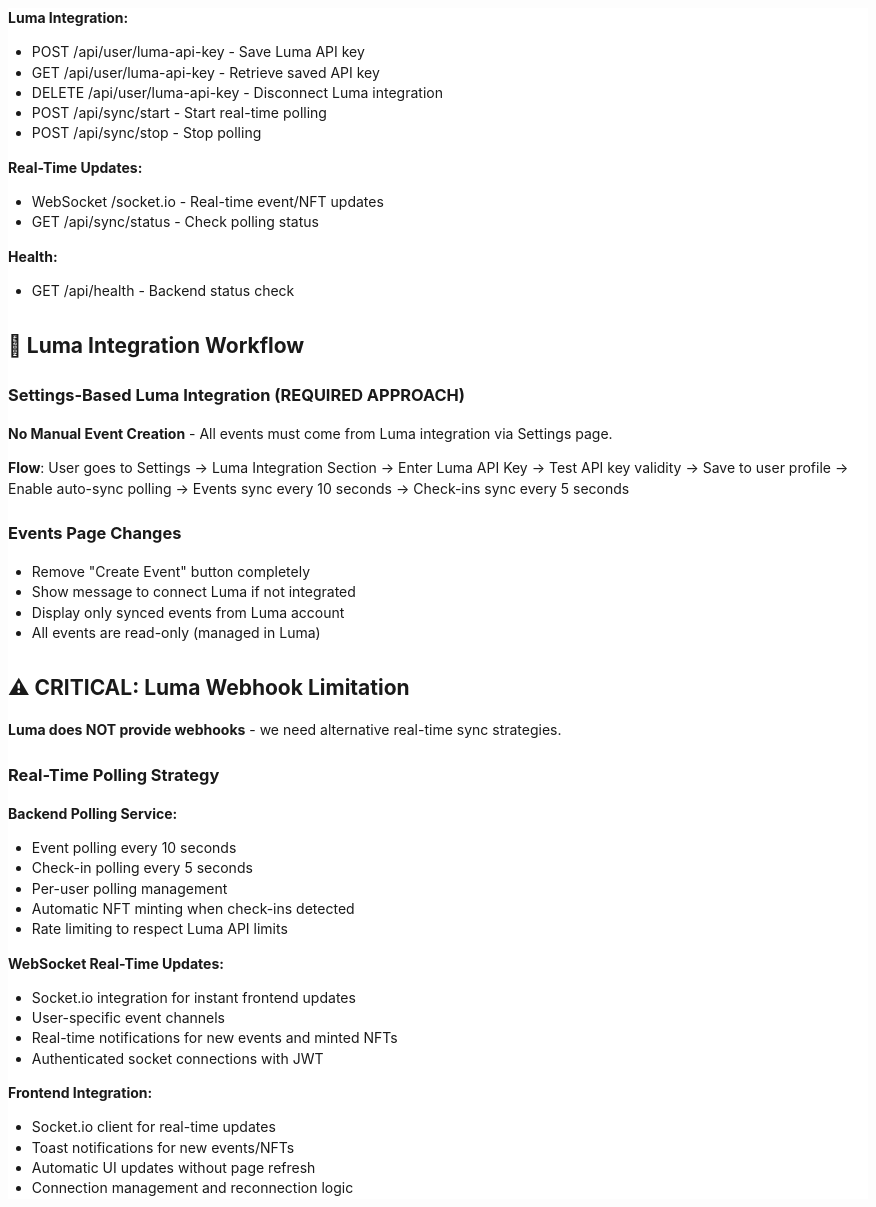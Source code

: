 **Luma Integration:**
- POST /api/user/luma-api-key - Save Luma API key
- GET /api/user/luma-api-key - Retrieve saved API key
- DELETE /api/user/luma-api-key - Disconnect Luma integration
- POST /api/sync/start - Start real-time polling
- POST /api/sync/stop - Stop polling

**Real-Time Updates:**
- WebSocket /socket.io - Real-time event/NFT updates
- GET /api/sync/status - Check polling status

**Health:**
- GET /api/health - Backend status check

## 🔄 Luma Integration Workflow

### Settings-Based Luma Integration (REQUIRED APPROACH)

**No Manual Event Creation** - All events must come from Luma integration via Settings page.

**Flow**: User goes to Settings → Luma Integration Section → Enter Luma API Key → Test API key validity → Save to user profile → Enable auto-sync polling → Events sync every 10 seconds → Check-ins sync every 5 seconds

### Events Page Changes
- Remove "Create Event" button completely
- Show message to connect Luma if not integrated
- Display only synced events from Luma account
- All events are read-only (managed in Luma)

## ⚠️ CRITICAL: Luma Webhook Limitation

**Luma does NOT provide webhooks** - we need alternative real-time sync strategies.

### Real-Time Polling Strategy

**Backend Polling Service:**
- Event polling every 10 seconds  
- Check-in polling every 5 seconds
- Per-user polling management
- Automatic NFT minting when check-ins detected
- Rate limiting to respect Luma API limits

**WebSocket Real-Time Updates:**
- Socket.io integration for instant frontend updates
- User-specific event channels
- Real-time notifications for new events and minted NFTs
- Authenticated socket connections with JWT

**Frontend Integration:**
- Socket.io client for real-time updates
- Toast notifications for new events/NFTs
- Automatic UI updates without page refresh
- Connection management and reconnection logic
